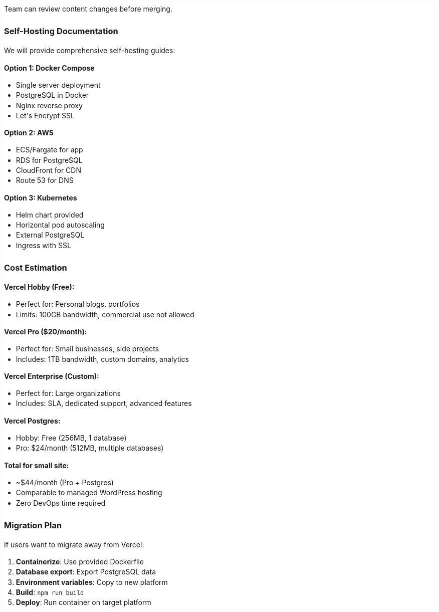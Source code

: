 Team can review content changes before merging.

### Self-Hosting Documentation

We will provide comprehensive self-hosting guides:

**Option 1: Docker Compose**
- Single server deployment
- PostgreSQL in Docker
- Nginx reverse proxy
- Let's Encrypt SSL

**Option 2: AWS**
- ECS/Fargate for app
- RDS for PostgreSQL
- CloudFront for CDN
- Route 53 for DNS

**Option 3: Kubernetes**
- Helm chart provided
- Horizontal pod autoscaling
- External PostgreSQL
- Ingress with SSL

### Cost Estimation

**Vercel Hobby (Free):**
- Perfect for: Personal blogs, portfolios
- Limits: 100GB bandwidth, commercial use not allowed

**Vercel Pro ($20/month):**
- Perfect for: Small businesses, side projects
- Includes: 1TB bandwidth, custom domains, analytics

**Vercel Enterprise (Custom):**
- Perfect for: Large organizations
- Includes: SLA, dedicated support, advanced features

**Vercel Postgres:**
- Hobby: Free (256MB, 1 database)
- Pro: $24/month (512MB, multiple databases)

**Total for small site:**
- ~$44/month (Pro + Postgres)
- Comparable to managed WordPress hosting
- Zero DevOps time required

### Migration Plan

If users want to migrate away from Vercel:

1. **Containerize**: Use provided Dockerfile
2. **Database export**: Export PostgreSQL data
3. **Environment variables**: Copy to new platform
4. **Build**: `npm run build`
5. **Deploy**: Run container on target platform
